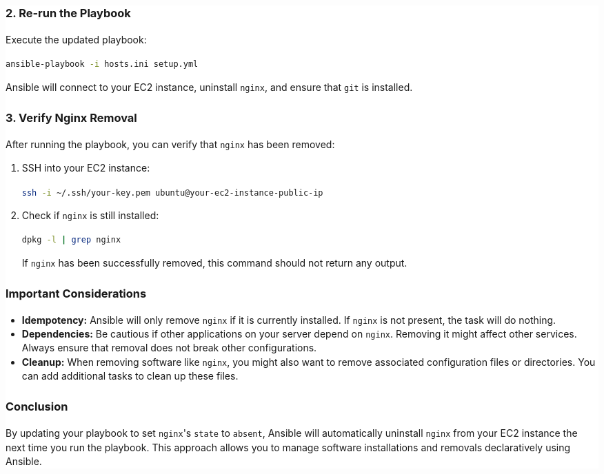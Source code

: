 ### 2. Re-run the Playbook

Execute the updated playbook:

```bash
ansible-playbook -i hosts.ini setup.yml
```

Ansible will connect to your EC2 instance, uninstall `nginx`, and ensure that `git` is installed.

### 3. Verify Nginx Removal

After running the playbook, you can verify that `nginx` has been removed:

1. SSH into your EC2 instance:

   ```bash
   ssh -i ~/.ssh/your-key.pem ubuntu@your-ec2-instance-public-ip
   ```

2. Check if `nginx` is still installed:

   ```bash
   dpkg -l | grep nginx
   ```

   If `nginx` has been successfully removed, this command should not return any output.

### Important Considerations

- **Idempotency:** Ansible will only remove `nginx` if it is currently installed. If `nginx` is not present, the task will do nothing.
- **Dependencies:** Be cautious if other applications on your server depend on `nginx`. Removing it might affect other services. Always ensure that removal does not break other configurations.
- **Cleanup:** When removing software like `nginx`, you might also want to remove associated configuration files or directories. You can add additional tasks to clean up these files.

### Conclusion

By updating your playbook to set `nginx`'s `state` to `absent`, Ansible will automatically uninstall `nginx` from your EC2 instance the next time you run the playbook. This approach allows you to manage software installations and removals declaratively using Ansible.